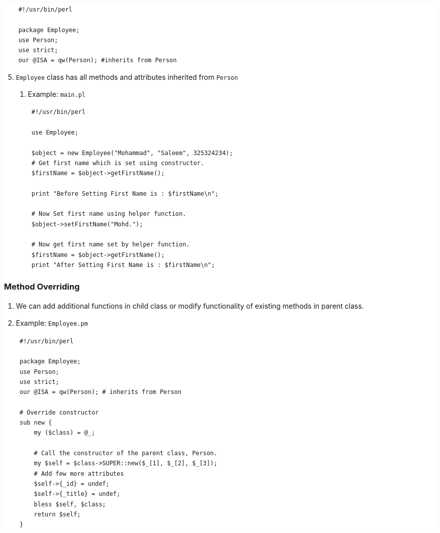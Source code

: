 		#!/usr/bin/perl

		package Employee;
		use Person;
		use strict;
		our @ISA = qw(Person); #inherits from Person

5. `Employee` class has all methods and attributes inherited from `Person`
	1. Example: `main.pl`

			#!/usr/bin/perl

			use Employee;

			$object = new Employee("Mohammad", "Saleem", 325324234);
			# Get first name which is set using constructor.
			$firstName = $object->getFirstName();

			print "Before Setting First Name is : $firstName\n";

			# Now Set first name using helper function.
			$object->setFirstName("Mohd.");

			# Now get first name set by helper function.
			$firstName = $object->getFirstName();
			print "After Setting First Name is : $firstName\n";

### Method Overriding ###
1. We can add additional functions in child class or modify functionality of existing methods in parent class.
2. Example: `Employee.pm`

		#!/usr/bin/perl

		package Employee;
		use Person;
		use strict;
		our @ISA = qw(Person); # inherits from Person

		# Override constructor
		sub new {
			my ($class) = @_;

			# Call the constructor of the parent class, Person.
			my $self = $class->SUPER::new($_[1], $_[2], $_[3]);
			# Add few more attributes
			$self->{_id} = undef;
			$self->{_title} = undef;
			bless $self, $class;
			return $self;
		}
